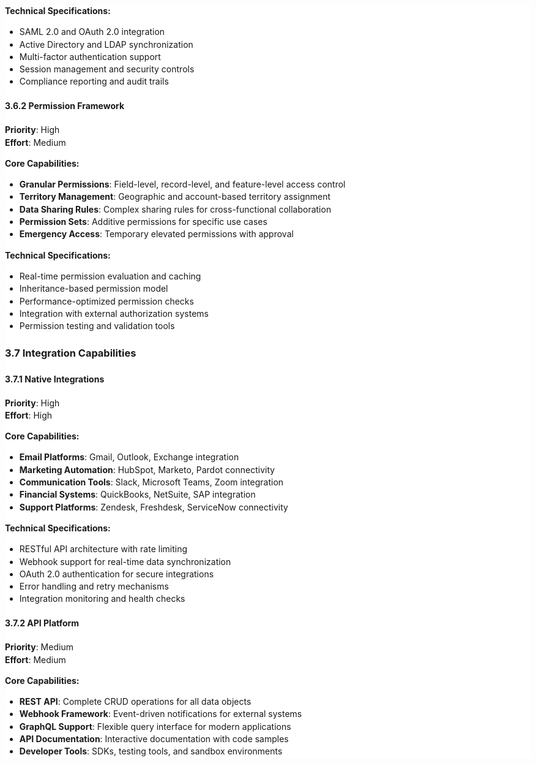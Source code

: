**Technical Specifications:**
- SAML 2.0 and OAuth 2.0 integration
- Active Directory and LDAP synchronization
- Multi-factor authentication support
- Session management and security controls
- Compliance reporting and audit trails

#### 3.6.2 Permission Framework
**Priority**: High  
**Effort**: Medium  

**Core Capabilities:**
- **Granular Permissions**: Field-level, record-level, and feature-level access control
- **Territory Management**: Geographic and account-based territory assignment
- **Data Sharing Rules**: Complex sharing rules for cross-functional collaboration
- **Permission Sets**: Additive permissions for specific use cases
- **Emergency Access**: Temporary elevated permissions with approval

**Technical Specifications:**
- Real-time permission evaluation and caching
- Inheritance-based permission model
- Performance-optimized permission checks
- Integration with external authorization systems
- Permission testing and validation tools

### 3.7 Integration Capabilities

#### 3.7.1 Native Integrations
**Priority**: High  
**Effort**: High  

**Core Capabilities:**
- **Email Platforms**: Gmail, Outlook, Exchange integration
- **Marketing Automation**: HubSpot, Marketo, Pardot connectivity
- **Communication Tools**: Slack, Microsoft Teams, Zoom integration
- **Financial Systems**: QuickBooks, NetSuite, SAP integration
- **Support Platforms**: Zendesk, Freshdesk, ServiceNow connectivity

**Technical Specifications:**
- RESTful API architecture with rate limiting
- Webhook support for real-time data synchronization
- OAuth 2.0 authentication for secure integrations
- Error handling and retry mechanisms
- Integration monitoring and health checks

#### 3.7.2 API Platform
**Priority**: Medium  
**Effort**: Medium  

**Core Capabilities:**
- **REST API**: Complete CRUD operations for all data objects
- **Webhook Framework**: Event-driven notifications for external systems
- **GraphQL Support**: Flexible query interface for modern applications
- **API Documentation**: Interactive documentation with code samples
- **Developer Tools**: SDKs, testing tools, and sandbox environments
